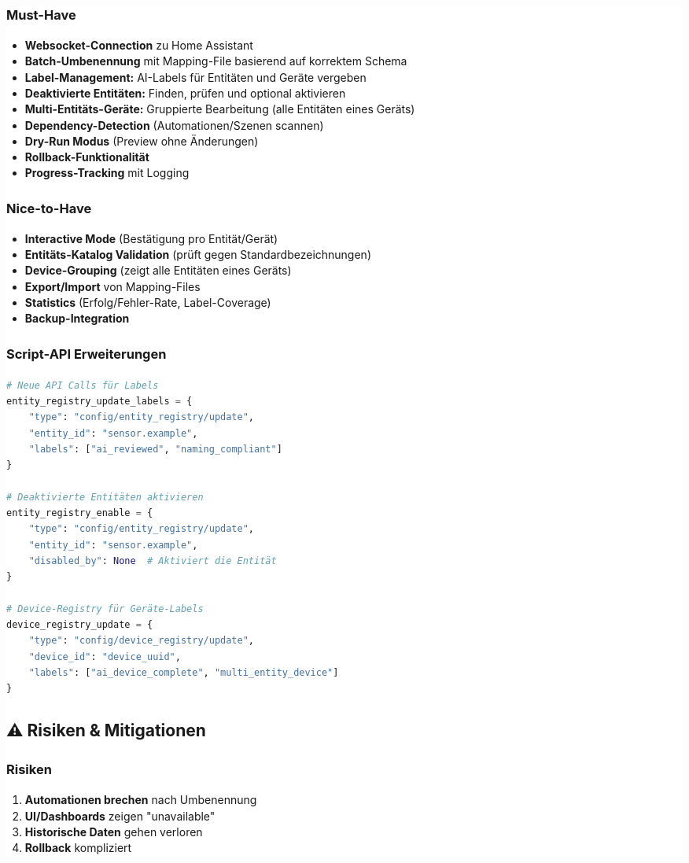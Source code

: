 ### Must-Have
- **Websocket-Connection** zu Home Assistant
- **Batch-Umbenennung** mit Mapping-File basierend auf korrektem Schema
- **Label-Management:** AI-Labels für Entitäten und Geräte vergeben
- **Deaktivierte Entitäten:** Finden, prüfen und optional aktivieren
- **Multi-Entitäts-Geräte:** Gruppierte Bearbeitung (alle Entitäten eines Geräts)
- **Dependency-Detection** (Automationen/Szenen scannen)
- **Dry-Run Modus** (Preview ohne Änderungen)
- **Rollback-Funktionalität**
- **Progress-Tracking** mit Logging

### Nice-to-Have
- **Interactive Mode** (Bestätigung pro Entität/Gerät)
- **Entitäts-Katalog Validation** (prüft gegen Standardbezeichnungen)
- **Device-Grouping** (zeigt alle Entitäten eines Geräts)
- **Export/Import** von Mapping-Files
- **Statistics** (Erfolg/Fehler-Rate, Label-Coverage)
- **Backup-Integration**

### Script-API Erweiterungen
```python
# Neue API Calls für Labels
entity_registry_update_labels = {
    "type": "config/entity_registry/update",
    "entity_id": "sensor.example",
    "labels": ["ai_reviewed", "naming_compliant"]
}

# Deaktivierte Entitäten aktivieren
entity_registry_enable = {
    "type": "config/entity_registry/update",
    "entity_id": "sensor.example",
    "disabled_by": None  # Aktiviert die Entität
}

# Device-Registry für Geräte-Labels
device_registry_update = {
    "type": "config/device_registry/update",
    "device_id": "device_uuid",
    "labels": ["ai_device_complete", "multi_entity_device"]
}
```

## ⚠️ Risiken & Mitigationen

### Risiken
1. **Automationen brechen** nach Umbenennung
2. **UI/Dashboards** zeigen "unavailable"
3. **Historische Daten** gehen verloren
4. **Rollback** kompliziert

